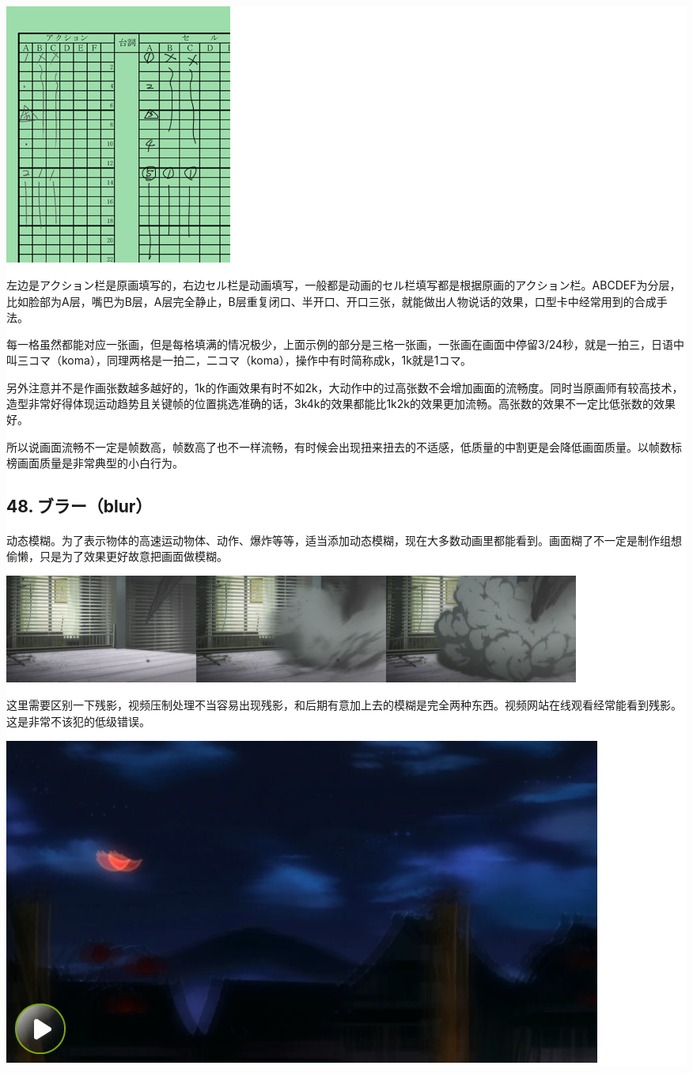![image text](./image/03-7.jpg)

左边是アクション栏是原画填写的，右边セル栏是动画填写，一般都是动画的セル栏填写都是根据原画的アクション栏。ABCDEF为分层，比如脸部为A层，嘴巴为B层，A层完全静止，B层重复闭口、半开口、开口三张，就能做出人物说话的效果，口型卡中经常用到的合成手法。

每一格虽然都能对应一张画，但是每格填满的情况极少，上面示例的部分是三格一张画，一张画在画面中停留3/24秒，就是一拍三，日语中叫三コマ（koma），同理两格是一拍二，二コマ（koma），操作中有时简称成k，1k就是1コマ。

另外注意并不是作画张数越多越好的，1k的作画效果有时不如2k，大动作中的过高张数不会增加画面的流畅度。同时当原画师有较高技术，造型非常好得体现运动趋势且关键帧的位置挑选准确的话，3k4k的效果都能比1k2k的效果更加流畅。高张数的效果不一定比低张数的效果好。

所以说画面流畅不一定是帧数高，帧数高了也不一样流畅，有时候会出现扭来扭去的不适感，低质量的中割更是会降低画面质量。以帧数标榜画面质量是非常典型的小白行为。

## 48. ブラー（blur）
动态模糊。为了表示物体的高速运动物体、动作、爆炸等等，适当添加动态模糊，现在大多数动画里都能看到。画面糊了不一定是制作组想偷懒，只是为了效果更好故意把画面做模糊。

![image](./image/03-8.jpg)

这里需要区别一下残影，视频压制处理不当容易出现残影，和后期有意加上去的模糊是完全两种东西。视频网站在线观看经常能看到残影。这是非常不该犯的低级错误。

![image](./image/03-9.jpg)